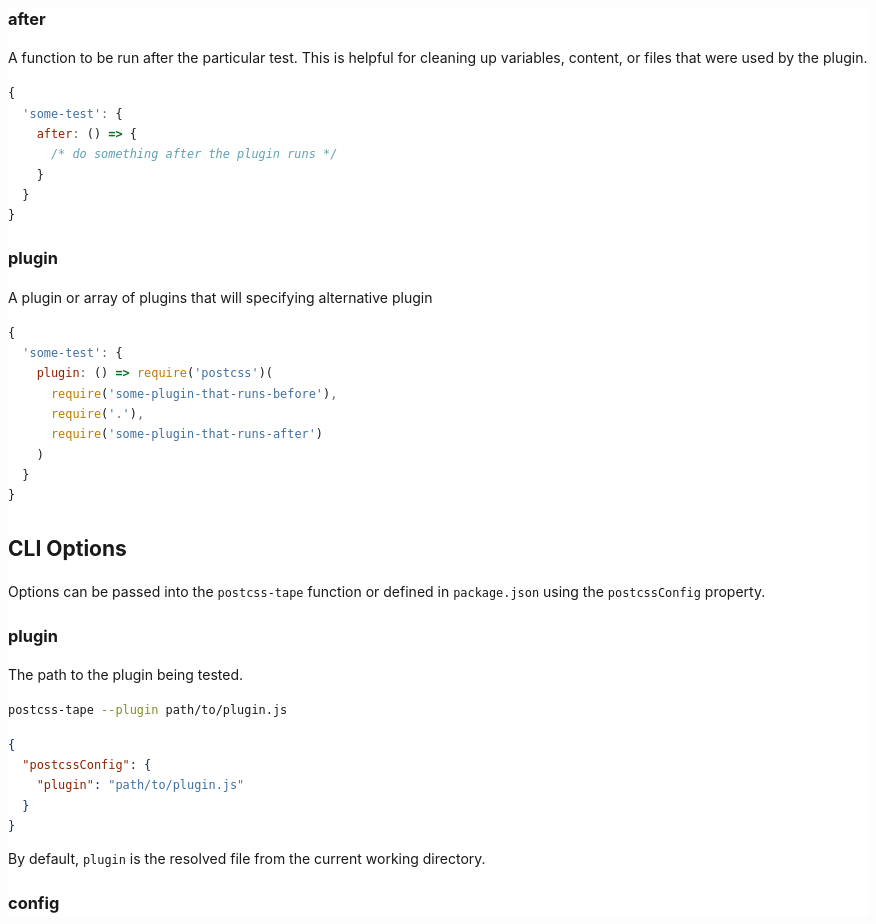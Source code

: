 ### after

A function to be run after the particular test. This is helpful for cleaning up
variables, content, or files that were used by the plugin.

```js
{
  'some-test': {
    after: () => {
      /* do something after the plugin runs */
    }
  }
}
```

### plugin

A plugin or array of plugins that will specifying alternative plugin

```js
{
  'some-test': {
    plugin: () => require('postcss')(
      require('some-plugin-that-runs-before'),
      require('.'),
      require('some-plugin-that-runs-after')
    )
  }
}
```

## CLI Options

Options can be passed into the `postcss-tape` function or defined in
`package.json` using the `postcssConfig` property.

### plugin

The path to the plugin being tested.

```bash
postcss-tape --plugin path/to/plugin.js
```

```json
{
  "postcssConfig": {
    "plugin": "path/to/plugin.js"
  }
}
```

By default, `plugin` is the resolved file from the current working directory.

### config
